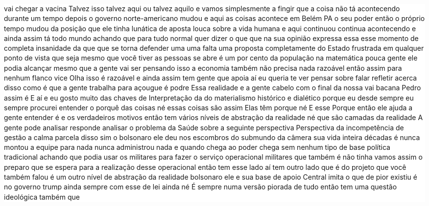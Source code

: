 vai chegar a vacina Talvez isso talvez
aqui ou talvez aquilo e vamos
simplesmente a fingir que a coisa não tá
acontecendo durante um tempo depois o
governo norte-americano mudou e aqui as
coisas acontece em Belém PA
o seu poder então o próprio tempo mudou
da posição que ele tinha lunática de
aposta louca sobre a vida humana e aqui
continuou continua acontecendo e ainda
assim tá todo mundo achando que para
tudo normal quer dizer o que que na sua
opinião expressa essa esse momento de
completa insanidade da que que se torna
defender uma uma falta uma proposta
completamente do Estado frustrada em
qualquer ponto de vista que seja mesmo
que você tiver as pessoas se abre é um
por cento da população na matemática
pouca gente ele podia alcançar mesmo que
a gente vai ser pensando isso a economia
também não precisa nada razoável então
assim para nenhum flanco vice Olha isso
é razoável e ainda assim tem gente que
apoia aí eu queria te ver pensar sobre
falar refletir acerca disso como é que a
gente trabalha para açougue é podre Essa
realidade e a gente cabelo com o final
da nossa vai bacana Pedro assim é
E aí
e eu gosto muito das chaves de
Interpretação da do materialismo
histórico e dialético porque eu desde
sempre eu sempre procurei entender o
porquê das coisas né essas coisas são
assim Elas têm porque né E esse Porque
então ele ajuda a gente entender é
e os verdadeiros motivos então tem
vários níveis de abstração da realidade
né que são camadas da realidade A gente
pode analisar responde analisar o
problema da Saúde sobre a seguinte
perspectiva Perspectiva da incompetência
de gestão
a calma parcela disso sim o bolsonaro
ele deu nos escombros do submundo da
câmera sua vida inteira décadas é nunca
montou a equipe para nada nunca
administrou nada e quando chega ao poder
chega sem nenhum tipo de base política
tradicional achando que podia usar os
militares para fazer o serviço
operacional militares que também é não
tinha vamos assim o preparo que se
espera para a realização desse
operacional então tem esse lado aí tem
outro lado que é do projeto que você
também falou é um outro nível de
abstração da realidade bolsonaro ele e
sua base de apoio Central imita o que de
pior existiu é no governo trump ainda
sempre com esse de lei ainda né É sempre
numa versão piorada de tudo então tem
uma questão ideológica também que